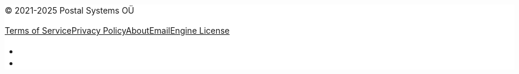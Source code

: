 © 2021-2025 Postal Systems OÜ

[Terms of Service](https://postalsys.com/tos)[Privacy Policy](/privacy-policy)[About](/about)[EmailEngine License](https://emailengine.srv.dev/license.html)

* [](https://twitter.com/emailengine)
* [](https://github.com/postalsys/emailengine)
